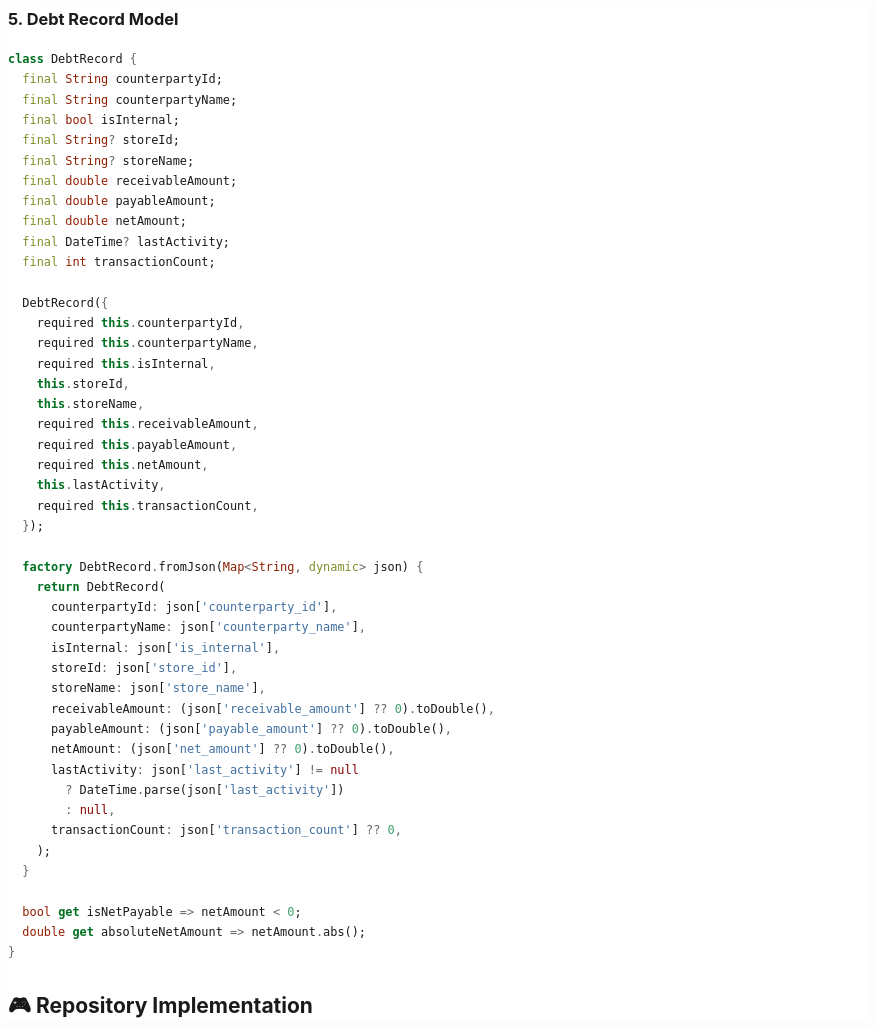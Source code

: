 ### 5. Debt Record Model
```dart
class DebtRecord {
  final String counterpartyId;
  final String counterpartyName;
  final bool isInternal;
  final String? storeId;
  final String? storeName;
  final double receivableAmount;
  final double payableAmount;
  final double netAmount;
  final DateTime? lastActivity;
  final int transactionCount;

  DebtRecord({
    required this.counterpartyId,
    required this.counterpartyName,
    required this.isInternal,
    this.storeId,
    this.storeName,
    required this.receivableAmount,
    required this.payableAmount,
    required this.netAmount,
    this.lastActivity,
    required this.transactionCount,
  });

  factory DebtRecord.fromJson(Map<String, dynamic> json) {
    return DebtRecord(
      counterpartyId: json['counterparty_id'],
      counterpartyName: json['counterparty_name'],
      isInternal: json['is_internal'],
      storeId: json['store_id'],
      storeName: json['store_name'],
      receivableAmount: (json['receivable_amount'] ?? 0).toDouble(),
      payableAmount: (json['payable_amount'] ?? 0).toDouble(),
      netAmount: (json['net_amount'] ?? 0).toDouble(),
      lastActivity: json['last_activity'] != null 
        ? DateTime.parse(json['last_activity']) 
        : null,
      transactionCount: json['transaction_count'] ?? 0,
    );
  }
  
  bool get isNetPayable => netAmount < 0;
  double get absoluteNetAmount => netAmount.abs();
}
```

## 🎮 Repository Implementation
